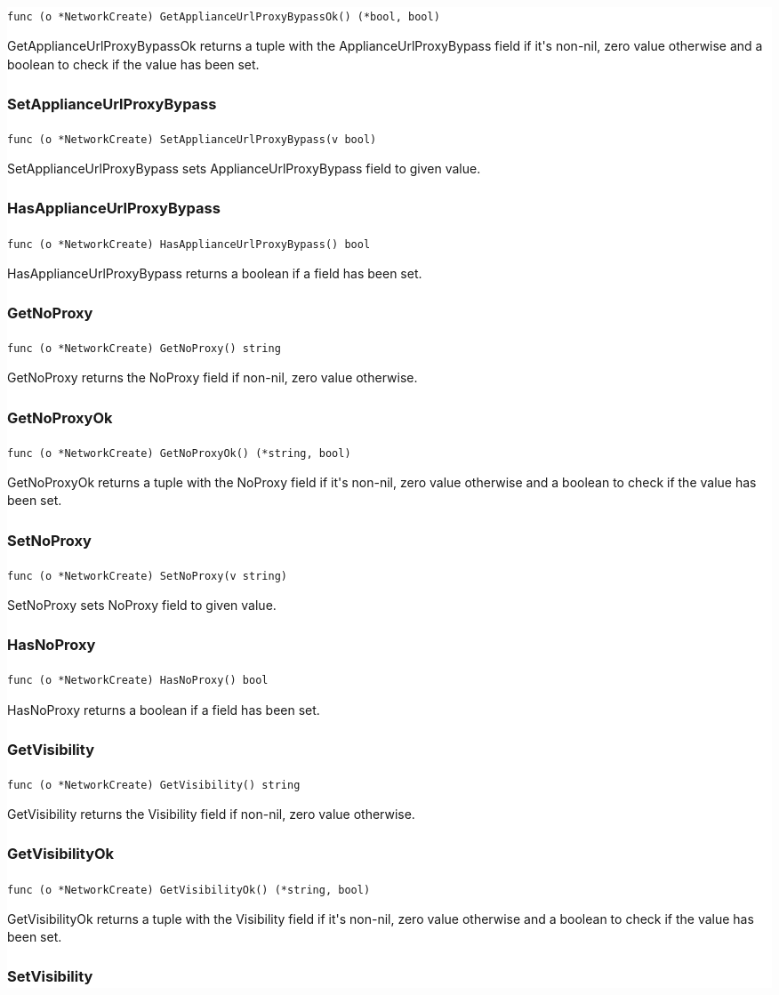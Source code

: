 `func (o *NetworkCreate) GetApplianceUrlProxyBypassOk() (*bool, bool)`

GetApplianceUrlProxyBypassOk returns a tuple with the ApplianceUrlProxyBypass field if it's non-nil, zero value otherwise
and a boolean to check if the value has been set.

### SetApplianceUrlProxyBypass

`func (o *NetworkCreate) SetApplianceUrlProxyBypass(v bool)`

SetApplianceUrlProxyBypass sets ApplianceUrlProxyBypass field to given value.

### HasApplianceUrlProxyBypass

`func (o *NetworkCreate) HasApplianceUrlProxyBypass() bool`

HasApplianceUrlProxyBypass returns a boolean if a field has been set.

### GetNoProxy

`func (o *NetworkCreate) GetNoProxy() string`

GetNoProxy returns the NoProxy field if non-nil, zero value otherwise.

### GetNoProxyOk

`func (o *NetworkCreate) GetNoProxyOk() (*string, bool)`

GetNoProxyOk returns a tuple with the NoProxy field if it's non-nil, zero value otherwise
and a boolean to check if the value has been set.

### SetNoProxy

`func (o *NetworkCreate) SetNoProxy(v string)`

SetNoProxy sets NoProxy field to given value.

### HasNoProxy

`func (o *NetworkCreate) HasNoProxy() bool`

HasNoProxy returns a boolean if a field has been set.

### GetVisibility

`func (o *NetworkCreate) GetVisibility() string`

GetVisibility returns the Visibility field if non-nil, zero value otherwise.

### GetVisibilityOk

`func (o *NetworkCreate) GetVisibilityOk() (*string, bool)`

GetVisibilityOk returns a tuple with the Visibility field if it's non-nil, zero value otherwise
and a boolean to check if the value has been set.

### SetVisibility
